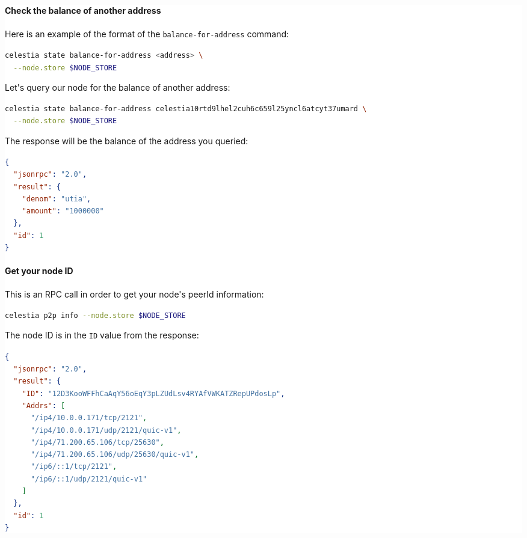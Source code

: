 #### Check the balance of another address

Here is an example of the format of the `balance-for-address` command:

```bash
celestia state balance-for-address <address> \
  --node.store $NODE_STORE
```

Let's query our node for the balance of another address:



```bash
celestia state balance-for-address celestia10rtd9lhel2cuh6c659l25yncl6atcyt37umard \
  --node.store $NODE_STORE
```

The response will be the balance of the address you queried:

```json
{
  "jsonrpc": "2.0",
  "result": {
    "denom": "utia",
    "amount": "1000000"
  },
  "id": 1
}
```

#### Get your node ID

This is an RPC call in order to get your node's peerId information:

```bash
celestia p2p info --node.store $NODE_STORE
```

The node ID is in the `ID` value from the response:

```json
{
  "jsonrpc": "2.0",
  "result": {
    "ID": "12D3KooWFFhCaAqY56oEqY3pLZUdLsv4RYAfVWKATZRepUPdosLp",
    "Addrs": [
      "/ip4/10.0.0.171/tcp/2121",
      "/ip4/10.0.0.171/udp/2121/quic-v1",
      "/ip4/71.200.65.106/tcp/25630",
      "/ip4/71.200.65.106/udp/25630/quic-v1",
      "/ip6/::1/tcp/2121",
      "/ip6/::1/udp/2121/quic-v1"
    ]
  },
  "id": 1
}
```
